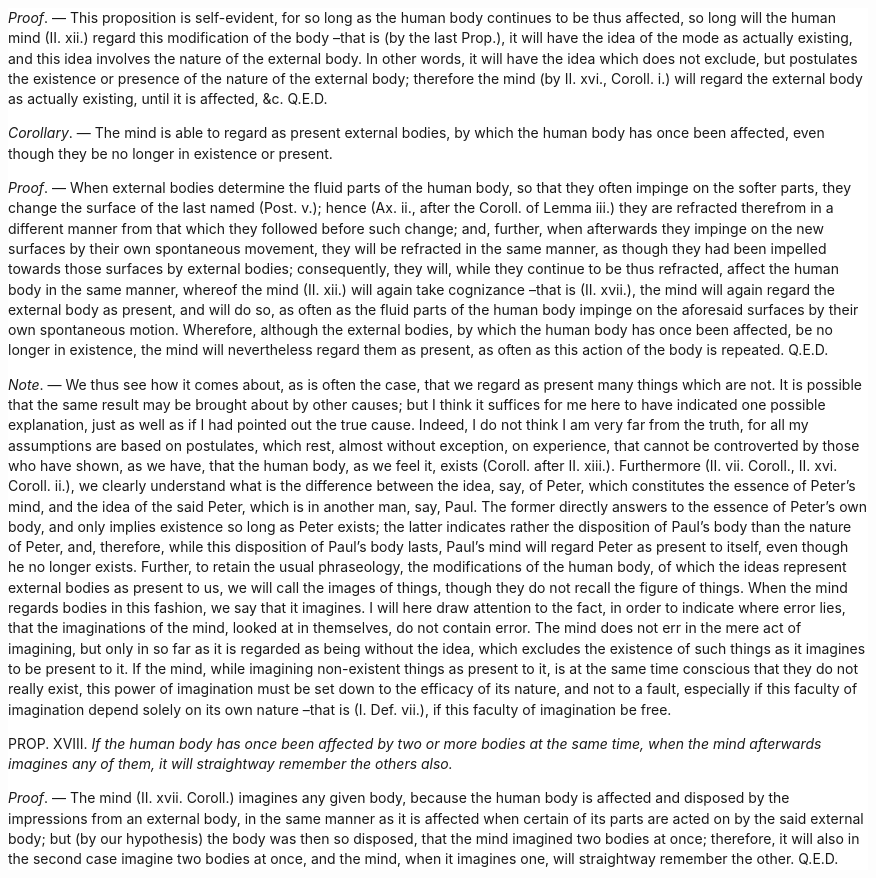_Proof_. — This proposition is self-evident, for so long as the human body continues to be thus affected, so long will the human mind (II. xii.) regard this modification of the body –that is (by the last Prop.), it will have the idea of the mode as actually existing, and this idea involves the nature of the external body. In other words, it will have the idea which does not exclude, but postulates the existence or presence of the nature of the external body; therefore the mind (by II. xvi., Coroll. i.) will regard the external body as actually existing, until it is affected, &c. Q.E.D.

_Corollary_. — The mind is able to regard as present external bodies, by which the human body has once been affected, even though they be no longer in existence or present.

_Proof_. — When external bodies determine the fluid parts of the human body, so that they often impinge on the softer parts, they change the surface of the last named (Post. v.); hence (Ax. ii., after the Coroll. of Lemma iii.) they are refracted therefrom in a different manner from that which they followed before such change; and, further, when afterwards they impinge on the new surfaces by their own spontaneous movement, they will be refracted in the same manner, as though they had been impelled towards those surfaces by external bodies; consequently, they will, while they continue to be thus refracted, affect the human body in the same manner, whereof the mind (II. xii.) will again take cognizance –that is (II. xvii.), the mind will again regard the external body as present, and will do so, as often as the fluid parts of the human body impinge on the aforesaid surfaces by their own spontaneous motion. Wherefore, although the external bodies, by which the human body has once been affected, be no longer in existence, the mind will nevertheless regard them as present, as often as this action of the body is repeated. Q.E.D.

_Note_. — We thus see how it comes about, as is often the case, that we regard as present many things which are not. It is possible that the same result may be brought about by other causes; but I think it suffices for me here to have indicated one possible explanation, just as well as if I had pointed out the true cause. Indeed, I do not think I am very far from the truth, for all my assumptions are based on postulates, which rest, almost without exception, on experience, that cannot be controverted by those who have shown, as we have, that the human body, as we feel it, exists (Coroll. after II. xiii.). Furthermore (II. vii. Coroll., II. xvi. Coroll. ii.), we clearly understand what is the difference between the idea, say, of Peter, which constitutes the essence of Peter’s mind, and the idea of the said Peter, which is in another man, say, Paul. The former directly answers to the essence of Peter’s own body, and only implies existence so long as Peter exists; the latter indicates rather the disposition of Paul’s body than the nature of Peter, and, therefore, while this disposition of Paul’s body lasts, Paul’s mind will regard Peter as present to itself, even though he no longer exists. Further, to retain the usual phraseology, the modifications of the human body, of which the ideas represent external bodies as present to us, we will call the images of things, though they do not recall the figure of things. When the mind regards bodies in this fashion, we say that it imagines. I will here draw attention to the fact, in order to indicate where error lies, that the imaginations of the mind, looked at in themselves, do not contain error. The mind does not err in the mere act of imagining, but only in so far as it is regarded as being without the idea, which excludes the existence of such things as it imagines to be present to it. If the mind, while imagining non-existent things as present to it, is at the same time conscious that they do not really exist, this power of imagination must be set down to the efficacy of its nature, and not to a fault, especially if this faculty of imagination depend solely on its own nature –that is (I. Def. vii.), if this faculty of imagination be free.

PROP. XVIII. _If the human body has once been affected by two or more bodies at the same time, when the mind afterwards imagines any of them, it will straightway remember the others also._

_Proof_. — The mind (II. xvii. Coroll.) imagines any given body, because the human body is affected and disposed by the impressions from an external body, in the same manner as it is affected when certain of its parts are acted on by the said external body; but (by our hypothesis) the body was then so disposed, that the mind imagined two bodies at once; therefore, it will also in the second case imagine two bodies at once, and the mind, when it imagines one, will straightway remember the other. Q.E.D.
